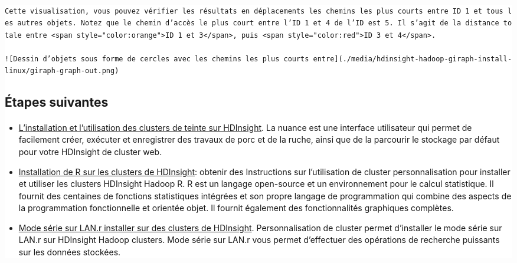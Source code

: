     Cette visualisation, vous pouvez vérifier les résultats en déplacements les chemins les plus courts entre ID 1 et tous les autres objets. Notez que le chemin d’accès le plus court entre l’ID 1 et 4 de l’ID est 5. Il s’agit de la distance totale entre <span style="color:orange">ID 1 et 3</span>, puis <span style="color:red">ID 3 et 4</span>.

    ![Dessin d’objets sous forme de cercles avec les chemins les plus courts entre](./media/hdinsight-hadoop-giraph-install-linux/giraph-graph-out.png)


## <a name="next-steps"></a>Étapes suivantes

- [L’installation et l’utilisation des clusters de teinte sur HDInsight](hdinsight-hadoop-hue-linux.md). La nuance est une interface utilisateur qui permet de facilement créer, exécuter et enregistrer des travaux de porc et de la ruche, ainsi que de la parcourir le stockage par défaut pour votre HDInsight de cluster web.

- [Installation de R sur les clusters de HDInsight](hdinsight-hadoop-r-scripts-linux.md): obtenir des Instructions sur l’utilisation de cluster personnalisation pour installer et utiliser les clusters HDInsight Hadoop R. R est un langage open-source et un environnement pour le calcul statistique. Il fournit des centaines de fonctions statistiques intégrées et son propre langage de programmation qui combine des aspects de la programmation fonctionnelle et orientée objet. Il fournit également des fonctionnalités graphiques complètes.

- [Mode série sur LAN.r installer sur des clusters de HDInsight](hdinsight-hadoop-solr-install-linux.md). Personnalisation de cluster permet d’installer le mode série sur LAN.r sur HDInsight Hadoop clusters. Mode série sur LAN.r vous permet d’effectuer des opérations de recherche puissants sur les données stockées.
